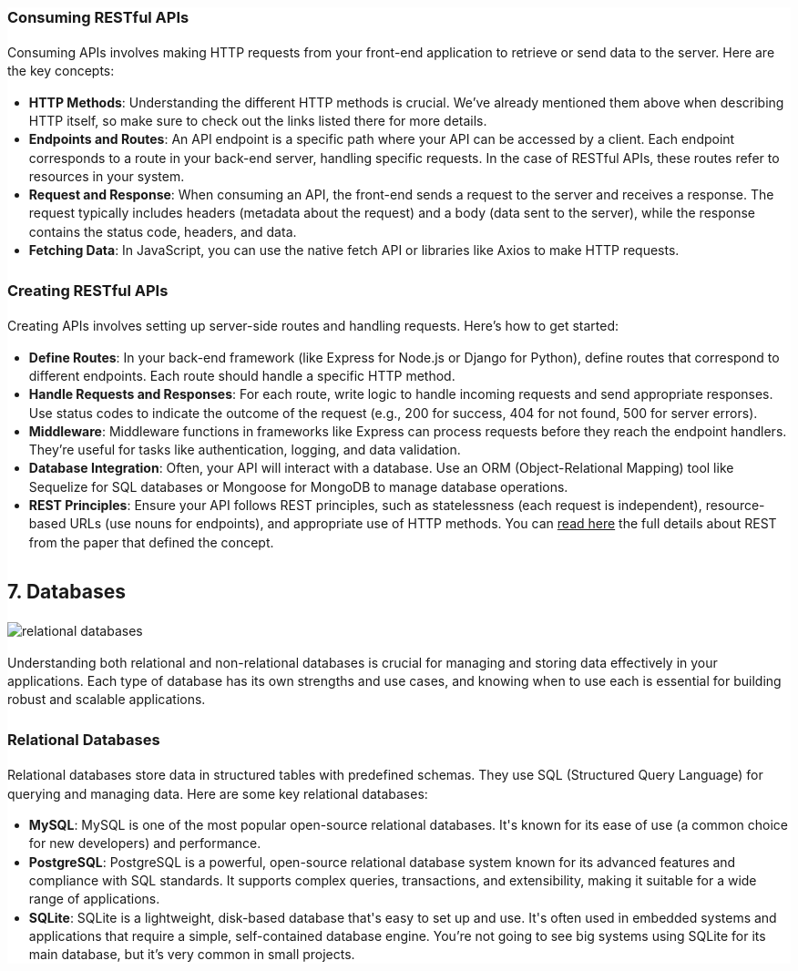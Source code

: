 ### Consuming RESTful APIs

Consuming APIs involves making HTTP requests from your front-end application to retrieve or send data to the server. Here are the key concepts:

- **HTTP Methods**: Understanding the different HTTP methods is crucial. We’ve already mentioned them above when describing HTTP itself, so make sure to check out the links listed there for more details.
- **Endpoints and Routes**: An API endpoint is a specific path where your API can be accessed by a client. Each endpoint corresponds to a route in your back-end server, handling specific requests. In the case of RESTful APIs, these routes refer to resources in your system.
- **Request and Response**: When consuming an API, the front-end sends a request to the server and receives a response. The request typically includes headers (metadata about the request) and a body (data sent to the server), while the response contains the status code, headers, and data.
- **Fetching Data**: In JavaScript, you can use the native fetch API or libraries like Axios to make HTTP requests.

### Creating RESTful APIs

Creating APIs involves setting up server-side routes and handling requests. Here’s how to get started:

- **Define Routes**: In your back-end framework (like Express for Node.js or Django for Python), define routes that correspond to different endpoints. Each route should handle a specific HTTP method.
- **Handle Requests and Responses**: For each route, write logic to handle incoming requests and send appropriate responses. Use status codes to indicate the outcome of the request (e.g., 200 for success, 404 for not found, 500 for server errors).
- **Middleware**: Middleware functions in frameworks like Express can process requests before they reach the endpoint handlers. They’re useful for tasks like authentication, logging, and data validation.
- **Database Integration**: Often, your API will interact with a database. Use an ORM (Object-Relational Mapping) tool like Sequelize for SQL databases or Mongoose for MongoDB to manage database operations.
- **REST Principles**: Ensure your API follows REST principles, such as statelessness (each request is independent), resource-based URLs (use nouns for endpoints), and appropriate use of HTTP methods. You can [read here](https://ics.uci.edu/~fielding/pubs/dissertation/rest_arch_style.htm) the full details about REST from the paper that defined the concept.

## 7. Databases

![relational databases](https://assets.roadmap.sh/guest/relational-cb-vs-non-relational-db-9r4m5.png)

Understanding both relational and non-relational databases is crucial for managing and storing data effectively in your applications. Each type of database has its own strengths and use cases, and knowing when to use each is essential for building robust and scalable applications.

### Relational Databases

Relational databases store data in structured tables with predefined schemas. They use SQL (Structured Query Language) for querying and managing data. Here are some key relational databases:

- **MySQL**: MySQL is one of the most popular open-source relational databases. It's known for its ease of use (a common choice for new developers) and performance.
- **PostgreSQL**: PostgreSQL is a powerful, open-source relational database system known for its advanced features and compliance with SQL standards. It supports complex queries, transactions, and extensibility, making it suitable for a wide range of applications.
- **SQLite**: SQLite is a lightweight, disk-based database that's easy to set up and use. It's often used in embedded systems and applications that require a simple, self-contained database engine. You’re not going to see big systems using SQLite for its main database, but it’s very common in small projects.
